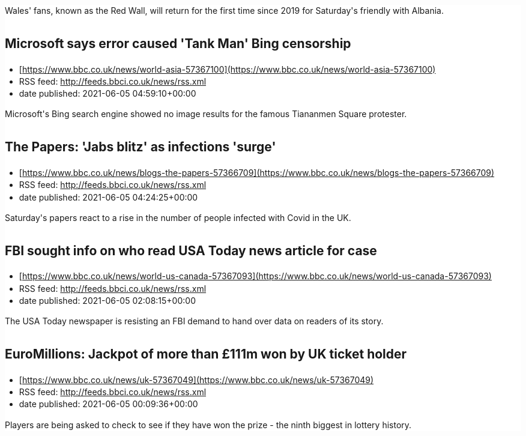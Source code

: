 Wales' fans, known as the Red Wall, will return for the first time since 2019 for Saturday's friendly with Albania.

## Microsoft says error caused 'Tank Man' Bing censorship
 - [https://www.bbc.co.uk/news/world-asia-57367100](https://www.bbc.co.uk/news/world-asia-57367100)
 - RSS feed: http://feeds.bbci.co.uk/news/rss.xml
 - date published: 2021-06-05 04:59:10+00:00

Microsoft's Bing search engine showed no image results for the famous Tiananmen Square protester.

## The Papers: 'Jabs blitz' as infections 'surge'
 - [https://www.bbc.co.uk/news/blogs-the-papers-57366709](https://www.bbc.co.uk/news/blogs-the-papers-57366709)
 - RSS feed: http://feeds.bbci.co.uk/news/rss.xml
 - date published: 2021-06-05 04:24:25+00:00

Saturday's papers react to a rise in the number of people infected with Covid in the UK.

## FBI sought info on who read USA Today news article for case
 - [https://www.bbc.co.uk/news/world-us-canada-57367093](https://www.bbc.co.uk/news/world-us-canada-57367093)
 - RSS feed: http://feeds.bbci.co.uk/news/rss.xml
 - date published: 2021-06-05 02:08:15+00:00

The USA Today newspaper is resisting an FBI demand to hand over data on readers of its story.

## EuroMillions: Jackpot of more than £111m won by UK ticket holder
 - [https://www.bbc.co.uk/news/uk-57367049](https://www.bbc.co.uk/news/uk-57367049)
 - RSS feed: http://feeds.bbci.co.uk/news/rss.xml
 - date published: 2021-06-05 00:09:36+00:00

Players are being asked to check to see if they have won the prize - the ninth biggest in lottery history.

